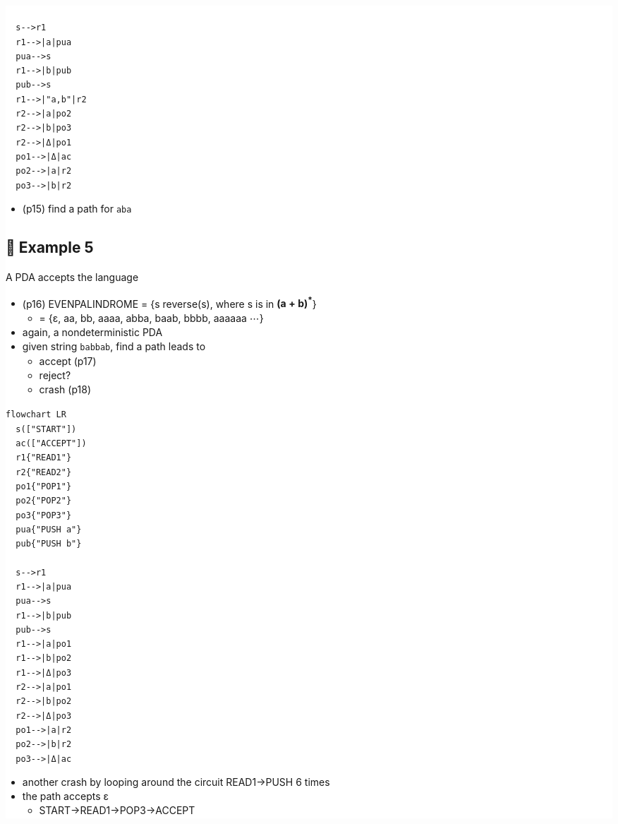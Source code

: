 ```mermaid

  s-->r1
  r1-->|a|pua
  pua-->s
  r1-->|b|pub
  pub-->s
  r1-->|"a,b"|r2
  r2-->|a|po2
  r2-->|b|po3
  r2-->|Δ|po1
  po1-->|Δ|ac
  po2-->|a|r2
  po3-->|b|r2
```
- (p15) find a path for `aba`


🍎 Example 5
---
A PDA accepts the language 
- (p16) EVENPALINDROME = {s reverse(s), where s is in $\mathbf{(a + b)^*}$}
  - = {ε, aa, bb, aaaa, abba, baab, bbbb, aaaaaa ⋯}
- again, a nondeterministic PDA
- given string `babbab`, find a path leads to
  - accept (p17)
  - reject?
  - crash (p18)
```mermaid
flowchart LR
  s(["START"])
  ac(["ACCEPT"])
  r1{"READ1"}
  r2{"READ2"}
  po1{"POP1"}
  po2{"POP2"}
  po3{"POP3"}
  pua{"PUSH a"}
  pub{"PUSH b"}

  s-->r1
  r1-->|a|pua
  pua-->s
  r1-->|b|pub
  pub-->s
  r1-->|a|po1
  r1-->|b|po2
  r1-->|Δ|po3
  r2-->|a|po1
  r2-->|b|po2
  r2-->|Δ|po3
  po1-->|a|r2
  po2-->|b|r2
  po3-->|Δ|ac  
```
- another crash by looping around the circuit READ1→PUSH 6 times
- the path accepts ε
  - START→READ1→POP3→ACCEPT
